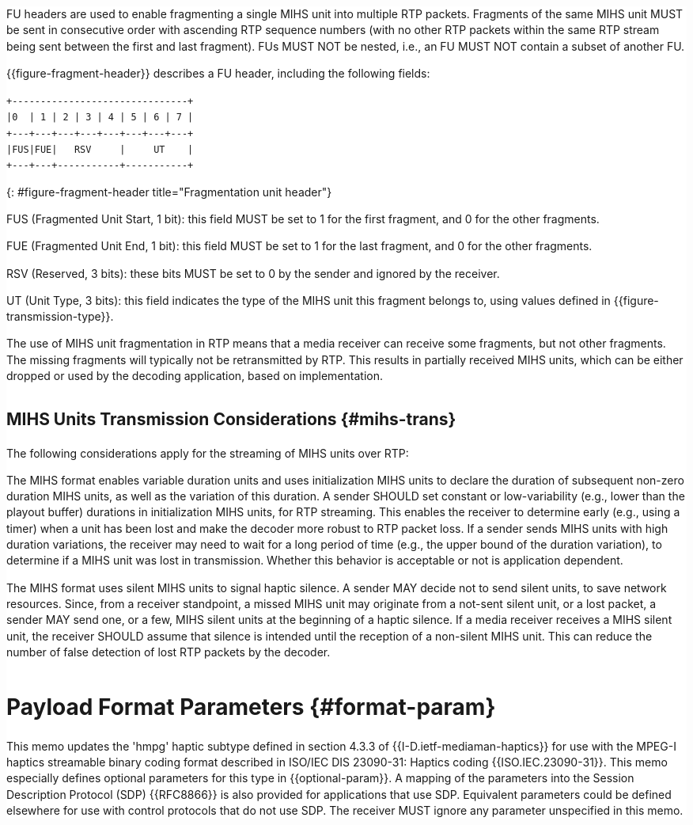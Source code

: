 FU headers are used to enable fragmenting a single MIHS unit into multiple RTP packets. Fragments of the same MIHS unit MUST be sent in consecutive order with ascending RTP sequence numbers (with no other RTP packets within the same RTP stream being sent between the first and last fragment). FUs MUST NOT be nested, i.e., an FU MUST NOT contain a subset of another FU.

{{figure-fragment-header}} describes a FU header, including the following fields:

~~~~~~~~~~
+-------------------------------+
|0  | 1 | 2 | 3 | 4 | 5 | 6 | 7 |
+---+---+---+---+---+---+---+---+
|FUS|FUE|   RSV     |     UT    |
+---+---+-----------+-----------+
~~~~~~~~~~
{: #figure-fragment-header title="Fragmentation unit header"}

FUS (Fragmented Unit Start, 1 bit): this field MUST be set to 1 for the first fragment, and 0 for the other fragments.

FUE (Fragmented Unit End, 1 bit): this field MUST be set to 1 for the last fragment, and 0 for the other fragments.

RSV (Reserved, 3 bits): these bits MUST be set to 0 by the sender and ignored by the receiver.

UT (Unit Type, 3 bits): this field indicates the type of the MIHS unit this fragment belongs to, using values defined in {{figure-transmission-type}}.

The use of MIHS unit fragmentation in RTP means that a media receiver can receive some fragments, but not other fragments. The missing fragments will typically not be retransmitted by RTP. This results in partially received MIHS units, which can be either dropped or used by the decoding application, based on implementation.

## MIHS Units Transmission Considerations {#mihs-trans}

The following considerations apply for the streaming of MIHS units over RTP:

The MIHS format enables variable duration units and uses initialization MIHS units to declare the duration of subsequent non-zero duration MIHS units, as well as the variation of this duration. A sender SHOULD set constant or low-variability (e.g., lower than the playout buffer) durations in initialization MIHS units, for RTP streaming. This enables the receiver to determine early (e.g., using a timer) when a unit has been lost and make the decoder more robust to RTP packet loss. If a sender sends MIHS units with high duration variations, the receiver may need to wait for a long period of time (e.g., the upper bound of the duration variation), to determine if a MIHS unit was lost in transmission. Whether this behavior is acceptable or not is application dependent.

The MIHS format uses silent MIHS units to signal haptic silence. A sender MAY decide not to send silent units, to save network resources. Since, from a receiver standpoint, a missed MIHS unit may originate from a not-sent silent unit, or a lost packet, a sender MAY send one, or a few, MIHS silent units at the beginning of a haptic silence. If a media receiver receives a MIHS silent unit, the receiver SHOULD assume that silence is intended until the reception of a non-silent MIHS unit. This can reduce the number of false detection of lost RTP packets by the decoder.

# Payload Format Parameters  {#format-param}

This memo updates the 'hmpg' haptic subtype defined in section 4.3.3 of {{I-D.ietf-mediaman-haptics}} for use with the MPEG-I haptics streamable binary coding format described in ISO/IEC DIS 23090-31: Haptics coding {{ISO.IEC.23090-31}}. This memo especially defines optional parameters for this type in {{optional-param}}.  A mapping of the parameters into the Session Description Protocol (SDP) {{RFC8866}} is also provided for applications that use SDP. Equivalent parameters could be defined elsewhere for use with control protocols that do not use SDP.
The receiver MUST ignore any parameter unspecified in this memo.
